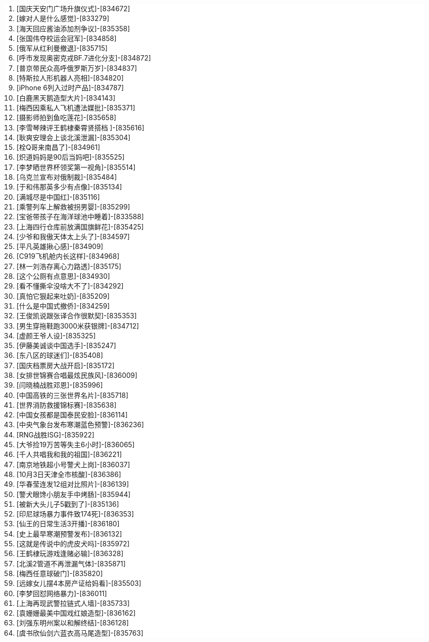 1. [国庆天安门广场升旗仪式]-[834672]
1. [嫁对人是什么感觉]-[833279]
1. [海天回应酱油添加剂争议]-[835358]
1. [张国伟夺校运会冠军]-[834858]
1. [俄军从红利曼撤退]-[835715]
1. [呼市发现奥密克戎BF.7进化分支]-[834872]
1. [普京带民众高呼俄罗斯万岁]-[834837]
1. [特斯拉人形机器人亮相]-[834820]
1. [iPhone 6列入过时产品]-[834787]
1. [白鹿黑天鹅造型大片]-[834143]
1. [梅西因乘私人飞机遭法媒批]-[835371]
1. [摄影师拍到鱼吃莲花]-[835658]
1. [李雪琴辣评王鹤棣秦霄贤搭档 ​​​​]-[835616]
1. [耿爽安理会上谈北溪泄漏]-[835304]
1. [栓Q哥来南昌了]-[834961]
1. [炽道妈妈是90后当妈吧]-[835525]
1. [李梦晒世界杯领奖第一视角]-[835514]
1. [乌克兰宣布对俄制裁]-[835484]
1. [于和伟那英多少有点像]-[835134]
1. [满城尽是中国红]-[835116]
1. [乘警列车上解救被拐男婴]-[835299]
1. [宝爸带孩子在海洋球池中睡着]-[833588]
1. [上海四行仓库前放满国旗鲜花]-[835425]
1. [少爷和我傲天体太上头了]-[834597]
1. [平凡英雄揪心感]-[834909]
1. [C919飞机舱内长这样]-[834968]
1. [林一刘浩存离心力路透]-[835175]
1. [这个公厕有点意思]-[834930]
1. [看不懂撕伞没啥大不了]-[834292]
1. [真怕它狠起来吐奶]-[835209]
1. [什么是中国式撤侨]-[834259]
1. [王俊凯说跟张译合作很默契]-[835353]
1. [男生穿拖鞋跑3000米获银牌]-[834712]
1. [虚颜王爷人设]-[835325]
1. [伊藤美诚谈中国选手]-[835247]
1. [东八区的球迷们]-[835408]
1. [国庆档票房大战开启]-[835172]
1. [女排世锦赛合唱最炫民族风]-[836009]
1. [闫晓楠战胜邓恩]-[835996]
1. [中国高铁的三张世界名片]-[835718]
1. [世界消防救援锦标赛]-[835638]
1. [中国女孩都是国泰民安脸]-[836114]
1. [中央气象台发布寒潮蓝色预警]-[836236]
1. [RNG战胜ISG]-[835922]
1. [大爷捡19万苦等失主6小时]-[836065]
1. [千人共唱我和我的祖国]-[836221]
1. [南京地铁超小号警犬上岗]-[836037]
1. [10月3日天津全市核酸]-[836386]
1. [华春莹连发12组对比照片]-[836139]
1. [警犬眼馋小朋友手中烤肠]-[835944]
1. [被新大头儿子5戳到了]-[835136]
1. [印尼球场暴力事件致174死]-[836353]
1. [仙王的日常生活3开播]-[836180]
1. [史上最早寒潮预警发布]-[836132]
1. [这就是传说中的虎皮犬吗]-[835972]
1. [王鹤棣玩游戏逢赌必输]-[836328]
1. [北溪2管道不再泄漏气体]-[835871]
1. [梅西任意球破门]-[835820]
1. [远嫁女儿摆4本房产证给妈看]-[835503]
1. [李梦回怼网络暴力]-[836011]
1. [上海再现武警拉链式人墙]-[835733]
1. [袁姗姗最美中国戏红娘造型]-[836162]
1. [刘强东明州案以和解终结]-[836128]
1. [虞书欣仙剑六蓝衣高马尾造型]-[835763]